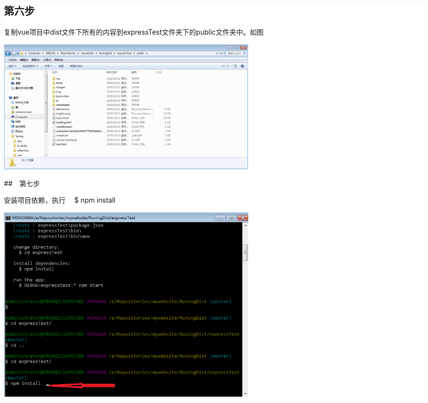 
##  第六步

复制vue项目中dist文件下所有的内容到expressTest文件夹下的public文件夹中。如图

<img src="/PigThird/Third7.jpg" width="500">

##　第七步

安装项目依赖，执行　 $ npm install　

<img src="/PigThird/Third8.png" width="500">
